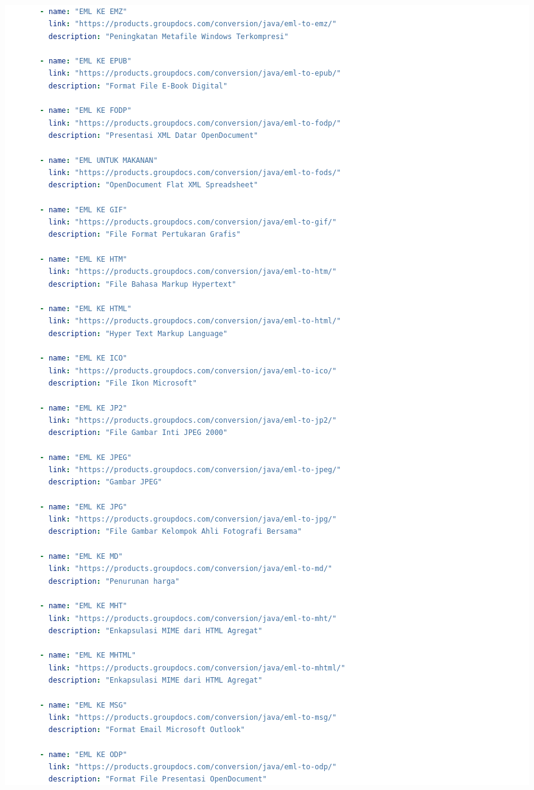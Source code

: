 ```yaml
        - name: "EML KE EMZ"
          link: "https://products.groupdocs.com/conversion/java/eml-to-emz/"
          description: "Peningkatan Metafile Windows Terkompresi"

        - name: "EML KE EPUB"
          link: "https://products.groupdocs.com/conversion/java/eml-to-epub/"
          description: "Format File E-Book Digital"

        - name: "EML KE FODP"
          link: "https://products.groupdocs.com/conversion/java/eml-to-fodp/"
          description: "Presentasi XML Datar OpenDocument"

        - name: "EML UNTUK MAKANAN"
          link: "https://products.groupdocs.com/conversion/java/eml-to-fods/"
          description: "OpenDocument Flat XML Spreadsheet"

        - name: "EML KE GIF"
          link: "https://products.groupdocs.com/conversion/java/eml-to-gif/"
          description: "File Format Pertukaran Grafis"

        - name: "EML KE HTM"
          link: "https://products.groupdocs.com/conversion/java/eml-to-htm/"
          description: "File Bahasa Markup Hypertext"

        - name: "EML KE HTML"
          link: "https://products.groupdocs.com/conversion/java/eml-to-html/"
          description: "Hyper Text Markup Language"

        - name: "EML KE ICO"
          link: "https://products.groupdocs.com/conversion/java/eml-to-ico/"
          description: "File Ikon Microsoft"

        - name: "EML KE JP2"
          link: "https://products.groupdocs.com/conversion/java/eml-to-jp2/"
          description: "File Gambar Inti JPEG 2000"

        - name: "EML KE JPEG"
          link: "https://products.groupdocs.com/conversion/java/eml-to-jpeg/"
          description: "Gambar JPEG"

        - name: "EML KE JPG"
          link: "https://products.groupdocs.com/conversion/java/eml-to-jpg/"
          description: "File Gambar Kelompok Ahli Fotografi Bersama"

        - name: "EML KE MD"
          link: "https://products.groupdocs.com/conversion/java/eml-to-md/"
          description: "Penurunan harga"

        - name: "EML KE MHT"
          link: "https://products.groupdocs.com/conversion/java/eml-to-mht/"
          description: "Enkapsulasi MIME dari HTML Agregat"

        - name: "EML KE MHTML"
          link: "https://products.groupdocs.com/conversion/java/eml-to-mhtml/"
          description: "Enkapsulasi MIME dari HTML Agregat"

        - name: "EML KE MSG"
          link: "https://products.groupdocs.com/conversion/java/eml-to-msg/"
          description: "Format Email Microsoft Outlook"

        - name: "EML KE ODP"
          link: "https://products.groupdocs.com/conversion/java/eml-to-odp/"
          description: "Format File Presentasi OpenDocument"
```